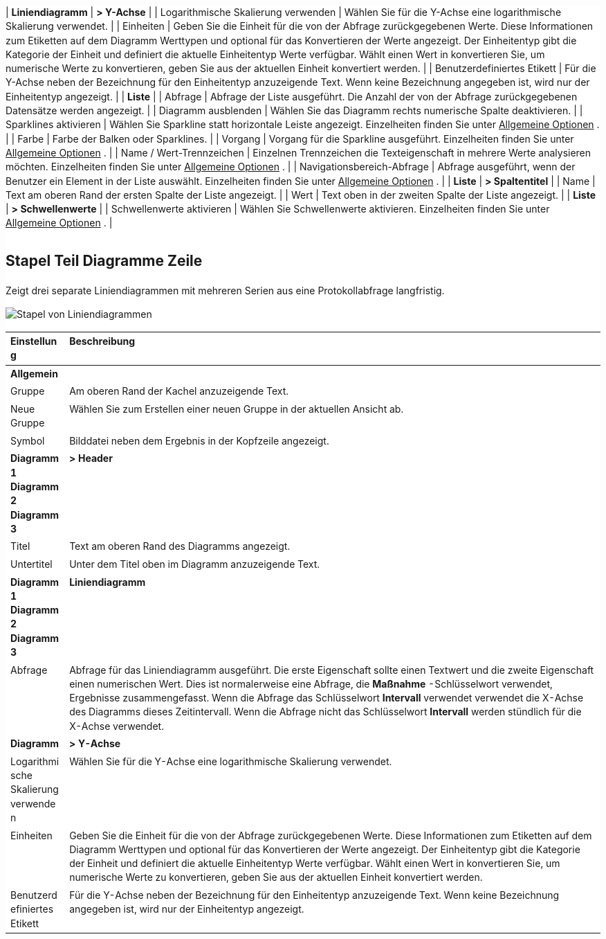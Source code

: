 | **Liniendiagramm** | **> Y-Achse** |
| Logarithmische Skalierung verwenden | Wählen Sie für die Y-Achse eine logarithmische Skalierung verwendet. |
| Einheiten | Geben Sie die Einheit für die von der Abfrage zurückgegebenen Werte.  Diese Informationen zum Etiketten auf dem Diagramm Werttypen und optional für das Konvertieren der Werte angezeigt.  Der Einheitentyp gibt die Kategorie der Einheit und definiert die aktuelle Einheitentyp Werte verfügbar.  Wählt einen Wert in konvertieren Sie, um numerische Werte zu konvertieren, geben Sie aus der aktuellen Einheit konvertiert werden. |
| Benutzerdefiniertes Etikett | Für die Y-Achse neben der Bezeichnung für den Einheitentyp anzuzeigende Text.  Wenn keine Bezeichnung angegeben ist, wird nur der Einheitentyp angezeigt. |
| **Liste** |
| Abfrage | Abfrage der Liste ausgeführt.  Die Anzahl der von der Abfrage zurückgegebenen Datensätze werden angezeigt. |
| Diagramm ausblenden | Wählen Sie das Diagramm rechts numerische Spalte deaktivieren. |
| Sparklines aktivieren | Wählen Sie Sparkline statt horizontale Leiste angezeigt.  Einzelheiten finden Sie unter [Allgemeine Optionen](#sparklines) . |
| Farbe | Farbe der Balken oder Sparklines. |
| Vorgang | Vorgang für die Sparkline ausgeführt.  Einzelheiten finden Sie unter [Allgemeine Optionen](#sparklines) . |
| Name / Wert-Trennzeichen | Einzelnen Trennzeichen die Texteigenschaft in mehrere Werte analysieren möchten.  Einzelheiten finden Sie unter [Allgemeine Optionen](#name-value-separator) . |
| Navigationsbereich-Abfrage | Abfrage ausgeführt, wenn der Benutzer ein Element in der Liste auswählt.  Einzelheiten finden Sie unter [Allgemeine Optionen](#navigation-query) . |
| **Liste** | **> Spaltentitel** |
| Name | Text am oberen Rand der ersten Spalte der Liste angezeigt. |
| Wert | Text oben in der zweiten Spalte der Liste angezeigt. |
| **Liste** | **> Schwellenwerte** |
| Schwellenwerte aktivieren | Wählen Sie Schwellenwerte aktivieren.  Einzelheiten finden Sie unter [Allgemeine Optionen](#thresholds) . |

## <a name="stack-of-line-charts-part"></a>Stapel Teil Diagramme Zeile

Zeigt drei separate Liniendiagrammen mit mehreren Serien aus eine Protokollabfrage langfristig.

![Stapel von Liniendiagrammen](media/log-analytics-view-designer/view-stack-line-charts.png)

| Einstellung | Beschreibung |
|:--|:--|
| **Allgemein** |
| Gruppe | Am oberen Rand der Kachel anzuzeigende Text. |
| Neue Gruppe | Wählen Sie zum Erstellen einer neuen Gruppe in der aktuellen Ansicht ab. |
| Symbol | Bilddatei neben dem Ergebnis in der Kopfzeile angezeigt. |
| **Diagramm 1<br>Diagramm 2<br>Diagramm 3** | **> Header** |
| Titel | Text am oberen Rand des Diagramms angezeigt. |
| Untertitel | Unter dem Titel oben im Diagramm anzuzeigende Text. |
| **Diagramm 1<br>Diagramm 2<br>Diagramm 3** | **Liniendiagramm** |
| Abfrage | Abfrage für das Liniendiagramm ausgeführt.  Die erste Eigenschaft sollte einen Textwert und die zweite Eigenschaft einen numerischen Wert.  Dies ist normalerweise eine Abfrage, die **Maßnahme** -Schlüsselwort verwendet, Ergebnisse zusammengefasst.  Wenn die Abfrage das Schlüsselwort **Intervall** verwendet verwendet die X-Achse des Diagramms dieses Zeitintervall.  Wenn die Abfrage nicht das Schlüsselwort **Intervall** werden stündlich für die X-Achse verwendet. |
| **Diagramm** | **> Y-Achse** |
| Logarithmische Skalierung verwenden | Wählen Sie für die Y-Achse eine logarithmische Skalierung verwendet. |
| Einheiten | Geben Sie die Einheit für die von der Abfrage zurückgegebenen Werte.  Diese Informationen zum Etiketten auf dem Diagramm Werttypen und optional für das Konvertieren der Werte angezeigt.  Der Einheitentyp gibt die Kategorie der Einheit und definiert die aktuelle Einheitentyp Werte verfügbar.  Wählt einen Wert in konvertieren Sie, um numerische Werte zu konvertieren, geben Sie aus der aktuellen Einheit konvertiert werden. |
| Benutzerdefiniertes Etikett | Für die Y-Achse neben der Bezeichnung für den Einheitentyp anzuzeigende Text.  Wenn keine Bezeichnung angegeben ist, wird nur der Einheitentyp angezeigt. |
